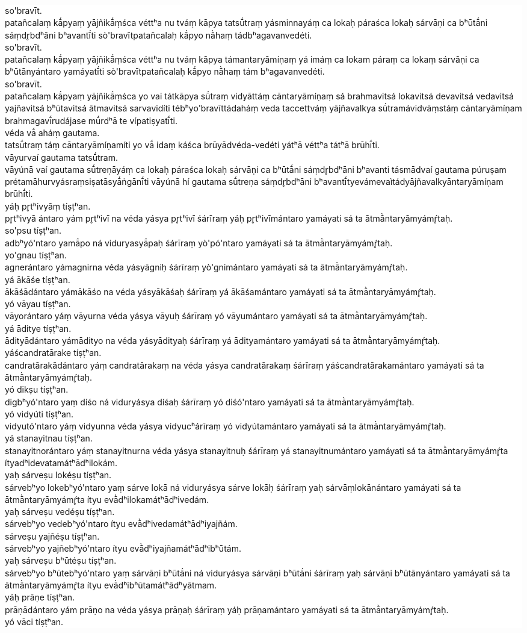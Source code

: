 so'bravīt.  
patañcalaṃ kā́pyaṃ yājñikā́ṃśca véttʰa nu tváṃ kāpya tatsū́traṃ yásminnayáṃ ca lokaḥ páraśca lokaḥ sárvāṇi ca bʰūtā́ni sáṃdr̥bdʰāni bʰavantī́ti sò'bravītpatañcalaḥ kā́pyo nā̀haṃ tádbʰagavanvedéti.  
so'bravīt.  
patañcalaṃ kā́pyaṃ yājñikā́ṃśca véttʰa nu tváṃ kāpya támantaryāmíṇaṃ yá imáṃ ca lokam páraṃ ca lokaṃ sárvāṇi ca bʰūtānyántaro yamáyatī́ti sò'bravītpatañcalaḥ kā́pyo nā̀haṃ tám bʰagavanvedéti.  
so'bravīt.  
patañcalaṃ kā́pyaṃ yājñikā́ṃśca yo vai tátkāpya sū́traṃ vidyāttáṃ cāntaryāmíṇaṃ sá brahmavitsá lokavitsá devavitsá vedavitsá yajñavitsá bʰūtavitsá ātmavitsá sarvavidíti tébʰyo'bravīttádaháṃ veda taccettváṃ yājñavalkya sū́tramávidvāṃstáṃ cāntaryāmíṇam brahmagavī́rudájase mū́rdʰā te vípatiṣyatī́ti.  
véda vā́ aháṃ gautama.  
tatsū́traṃ táṃ cāntaryāmíṇamíti yo vā́ idaṃ káśca brūyādvéda-vedéti yátʰā véttʰa tátʰā brūhī́ti.  
vāyurvaí gautama tatsū́tram.  
vāyúnā vaí gautama sū́treṇāyáṃ ca lokaḥ páraśca lokaḥ sárvāṇi ca bʰūtā́ni sáṃdr̥bdʰāni bʰavanti tásmādvaí gautama púruṣam prétamāhurvyásraṃsiṣatāsyā́ṅgānī́ti vāyúnā hí gautama sū́treṇa sáṃdr̥bdʰāni bʰavantī́tyevámevaìtádyājñavalkyāntaryāmíṇam brūhī́ti.  
yáḥ pr̥tʰivyāṃ tíṣṭʰan.  
pr̥tʰivyā ántaro yám pr̥tʰivī na véda yásya pr̥tʰivī śárīraṃ yáḥ pr̥tʰivīmántaro yamáyati sá ta ātmā̀ntaryāmyámŕ̥taḥ.  
so'psu tíṣṭʰan.  
adbʰyó'ntaro yamā́po ná viduryasyā́paḥ śárīraṃ yò'pó'ntaro yamáyati sá ta ātmā̀ntaryāmyámŕ̥taḥ.  
yo'gnau tíṣṭʰan.  
agnerántaro yámagnirna véda yásyāgniḥ śárīraṃ yò'gnimántaro yamáyati sá ta ātmā̀ntaryāmyámŕ̥taḥ.  
yá ākāśe tíṣṭʰan.  
ākāśādántaro yámākāśo na véda yásyākāśaḥ śárīraṃ yá ākāśamántaro yamáyati sá ta ātmā̀ntaryāmyámŕ̥taḥ.  
yó vāyau tíṣṭʰan.  
vāyorántaro yáṃ vāyurna véda yásya vāyuḥ śárīraṃ yó vāyumántaro yamáyati sá ta ātmā̀ntaryāmyámŕ̥taḥ.  
yá āditye tíṣṭʰan.  
ādityādántaro yámādityo na véda yásyādityaḥ śárīraṃ yá ādityamántaro yamáyati sá ta ātmā̀ntaryāmyámŕ̥taḥ.  
yáścandratārake tíṣṭʰan.  
candratārakādántaro yáṃ candratārakaṃ na véda yásya candratārakaṃ śárīraṃ yáścandratārakamántaro yamáyati sá ta ātmā̀ntaryāmyámŕ̥taḥ.  
yó dikṣu tíṣṭʰan.  
digbʰyó'ntaro yaṃ díśo ná viduryásya díśaḥ śárīraṃ yó diśó'ntaro yamáyati sá ta ātmā̀ntaryāmyámŕ̥taḥ.  
yó vidyúti tíṣṭʰan.  
vidyutó'ntaro yáṃ vidyunna véda yásya vidyucʰárīraṃ yó vidyútamántaro yamáyati sá ta ātmā̀ntaryāmyámŕ̥taḥ.  
yá stanayitnau tíṣṭʰan.  
stanayitnorántaro yáṃ stanayitnurna véda yásya stanayitnuḥ śárīraṃ yá stanayitnumántaro yamáyati sá ta ātmā̀ntaryāmyámŕ̥ta ítyadʰidevatamátʰādʰilokám.  
yaḥ sárveṣu lokéṣu tíṣṭʰan.  
sárvebʰyo lokebʰyó'ntaro yaṃ sárve lokā ná viduryásya sárve lokāḥ śárīraṃ yaḥ sárvāṃlokānántaro yamáyati sá ta ātmā̀ntaryāmyámŕ̥ta ítyu evā̀dʰilokamátʰādʰivedám.  
yaḥ sárveṣu vedéṣu tíṣṭʰan.  
sárvebʰyo vedebʰyó'ntaro ítyu evā̀dʰivedamátʰādʰiyajñám.  
sárveṣu yajñéṣu tíṣṭʰan.  
sárvebʰyo yajñebʰyó'ntaro ítyu evā̀dʰiyajñamátʰādʰibʰūtám.  
yaḥ sárveṣu bʰūtéṣu tíṣṭʰan.  
sárvebʰyo bʰūtebʰyó'ntaro yaṃ sárvāṇi bʰūtā́ni ná viduryásya sárvāṇi bʰūtā́ni śárīraṃ yaḥ sárvāṇi bʰūtānyántaro yamáyati sá ta ātmā̀ntaryāmyámŕ̥ta ítyu evā̀dʰibʰūtamátʰādʰyātmam.  
yáḥ prāṇe tíṣṭʰan.  
prāṇādántaro yám prāṇo na véda yásya prāṇaḥ śárīraṃ yáḥ prāṇamántaro yamáyati sá ta ātmā̀ntaryāmyámŕ̥taḥ.  
yó vāci tíṣṭʰan.  